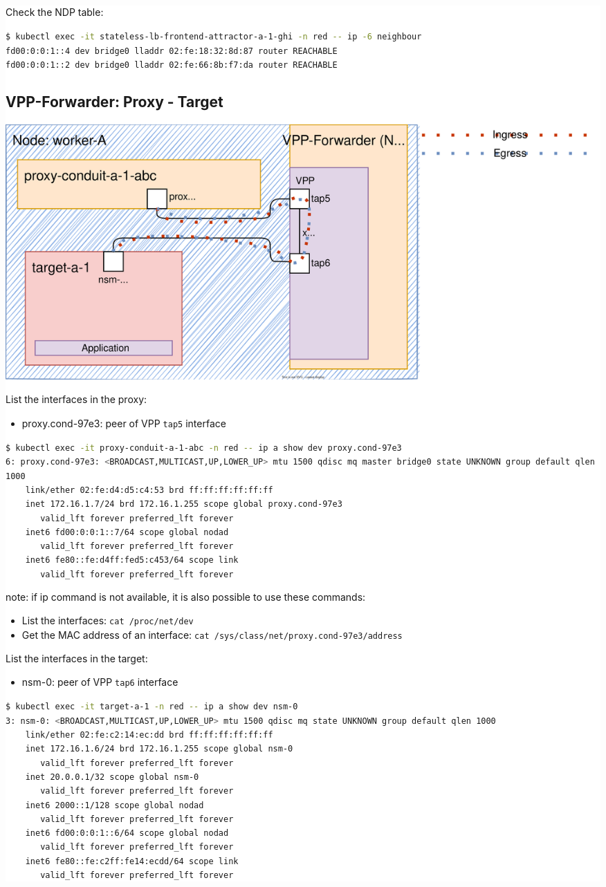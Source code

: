 Check the NDP table:
```sh
$ kubectl exec -it stateless-lb-frontend-attractor-a-1-ghi -n red -- ip -6 neighbour
fd00:0:0:1::4 dev bridge0 lladdr 02:fe:18:32:8d:87 router REACHABLE
fd00:0:0:1::2 dev bridge0 lladdr 02:fe:66:8b:f7:da router REACHABLE
```

## VPP-Forwarder: Proxy - Target

![Dataplane-proxy-target](../resources/Dataplane-proxy-target.svg)

List the interfaces in the proxy:
* proxy.cond-97e3: peer of VPP `tap5` interface
```sh
$ kubectl exec -it proxy-conduit-a-1-abc -n red -- ip a show dev proxy.cond-97e3
6: proxy.cond-97e3: <BROADCAST,MULTICAST,UP,LOWER_UP> mtu 1500 qdisc mq master bridge0 state UNKNOWN group default qlen 1000
    link/ether 02:fe:d4:d5:c4:53 brd ff:ff:ff:ff:ff:ff
    inet 172.16.1.7/24 brd 172.16.1.255 scope global proxy.cond-97e3
       valid_lft forever preferred_lft forever
    inet6 fd00:0:0:1::7/64 scope global nodad 
       valid_lft forever preferred_lft forever
    inet6 fe80::fe:d4ff:fed5:c453/64 scope link 
       valid_lft forever preferred_lft forever
```
note: if ip command is not available, it is also possible to use these commands:
* List the interfaces: `cat /proc/net/dev`
* Get the MAC address of an interface: `cat /sys/class/net/proxy.cond-97e3/address`

List the interfaces in the target:
* nsm-0: peer of VPP `tap6` interface
```sh
$ kubectl exec -it target-a-1 -n red -- ip a show dev nsm-0
3: nsm-0: <BROADCAST,MULTICAST,UP,LOWER_UP> mtu 1500 qdisc mq state UNKNOWN group default qlen 1000
    link/ether 02:fe:c2:14:ec:dd brd ff:ff:ff:ff:ff:ff
    inet 172.16.1.6/24 brd 172.16.1.255 scope global nsm-0
       valid_lft forever preferred_lft forever
    inet 20.0.0.1/32 scope global nsm-0
       valid_lft forever preferred_lft forever
    inet6 2000::1/128 scope global nodad 
       valid_lft forever preferred_lft forever
    inet6 fd00:0:0:1::6/64 scope global nodad 
       valid_lft forever preferred_lft forever
    inet6 fe80::fe:c2ff:fe14:ecdd/64 scope link 
       valid_lft forever preferred_lft forever
```